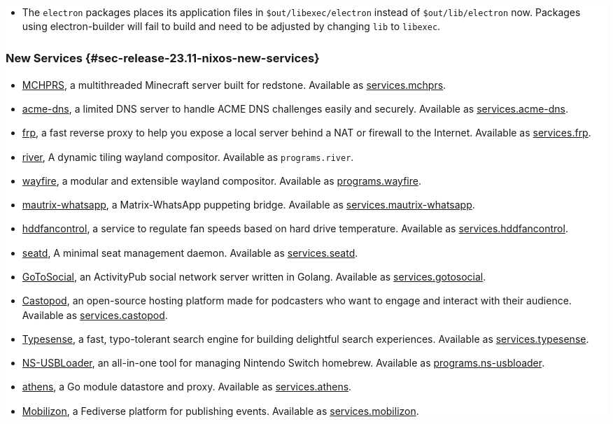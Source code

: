 - The `electron` packages places its application files in
  `$out/libexec/electron` instead of `$out/lib/electron` now. Packages using
  electron-builder will fail to build and need to be adjusted by changing `lib`
  to `libexec`.

### New Services {#sec-release-23.11-nixos-new-services}

- [MCHPRS](https://github.com/MCHPR/MCHPRS), a multithreaded Minecraft server
  built for redstone. Available as
  [services.mchprs](#opt-services.mchprs.enable).

- [acme-dns](https://github.com/joohoi/acme-dns), a limited DNS server to
  handle ACME DNS challenges easily and securely. Available as
  [services.acme-dns](#opt-services.acme-dns.enable).

- [frp](https://github.com/fatedier/frp), a fast reverse proxy to help you
  expose a local server behind a NAT or firewall to the Internet. Available as
  [services.frp](#opt-services.frp.enable).

- [river](https://github.com/riverwm/river), A dynamic tiling wayland
  compositor. Available as `programs.river`.

- [wayfire](https://wayfire.org), a modular and extensible wayland compositor.
  Available as [programs.wayfire](#opt-programs.wayfire.enable).

- [mautrix-whatsapp](https://docs.mau.fi/bridges/go/whatsapp/index.html), a
  Matrix-WhatsApp puppeting bridge. Available as
  [services.mautrix-whatsapp](#opt-services.mautrix-whatsapp.enable).

- [hddfancontrol](https://github.com/desbma/hddfancontrol), a service to
  regulate fan speeds based on hard drive temperature. Available as
  [services.hddfancontrol](#opt-services.hddfancontrol.enable).

- [seatd](https://sr.ht/~kennylevinsen/seatd/), A minimal seat management
  daemon. Available as [services.seatd](#opt-services.seatd.enable).

- [GoToSocial](https://gotosocial.org/), an ActivityPub social network server
  written in Golang. Available as
  [services.gotosocial](#opt-services.gotosocial.enable).

- [Castopod](https://castopod.org/), an open-source hosting platform made for
  podcasters who want to engage and interact with their audience. Available as
  [services.castopod](#opt-services.castopod.enable).

- [Typesense](https://github.com/typesense/typesense), a fast, typo-tolerant
  search engine for building delightful search experiences. Available as
  [services.typesense](#opt-services.typesense.enable).

* [NS-USBLoader](https://github.com/developersu/ns-usbloader/), an all-in-one
  tool for managing Nintendo Switch homebrew. Available as
  [programs.ns-usbloader](#opt-programs.ns-usbloader.enable).

- [athens](https://github.com/gomods/athens), a Go module datastore and proxy. Available as [services.athens](#opt-services.athens.enable).

- [Mobilizon](https://joinmobilizon.org/), a Fediverse platform for publishing
  events. Available as [services.mobilizon](#opt-services.mobilizon.enable).
